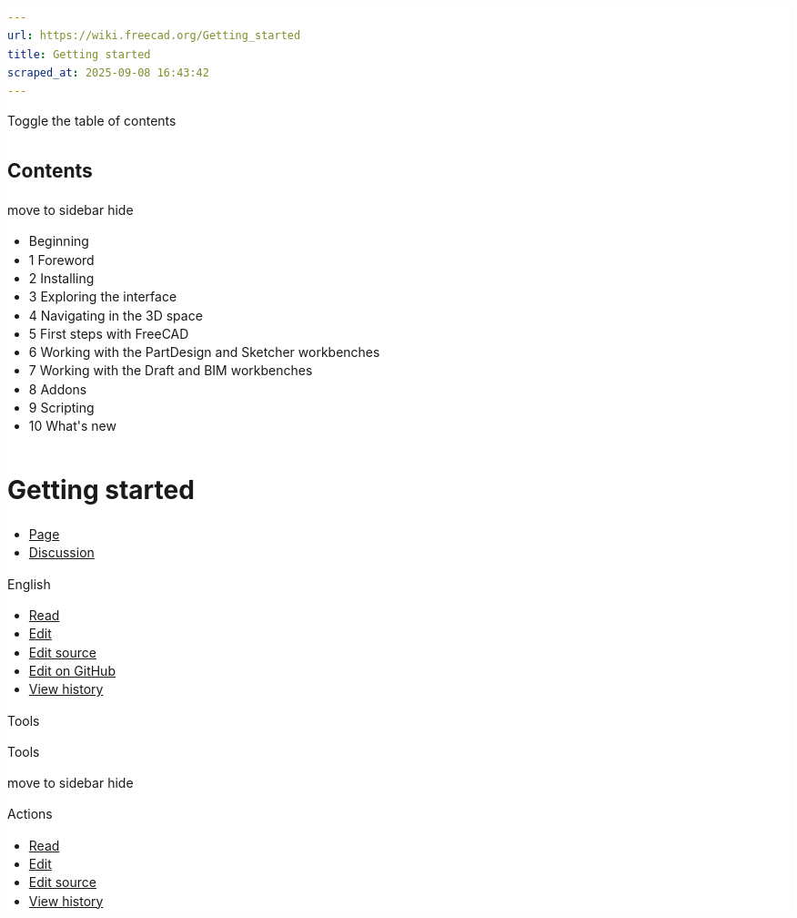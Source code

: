 ```yaml
---
url: https://wiki.freecad.org/Getting_started
title: Getting started
scraped_at: 2025-09-08 16:43:42
---
```


Toggle the table of contents

## Contents

move to sidebar hide

  * Beginning
  * 1 Foreword
  * 2 Installing
  * 3 Exploring the interface
  * 4 Navigating in the 3D space
  * 5 First steps with FreeCAD
  * 6 Working with the PartDesign and Sketcher workbenches
  * 7 Working with the Draft and BIM workbenches
  * 8 Addons
  * 9 Scripting
  * 10 What's new

# Getting started

  * [Page](/Getting_started "View the content page \[ctrl-option-c\]")
  * [Discussion](/index.php?title=Talk:Getting_started&action=edit&redlink=1 "Discussion about the content page \(page does not exist\) \[ctrl-option-t\]")

English

  * [Read](/Getting_started)
  * [Edit](/index.php?title=Getting_started&veaction=edit "Edit this page \[ctrl-option-v\]")
  * [Edit source](/index.php?title=Getting_started&action=edit "Edit the source code of this page \[ctrl-option-e\]")
  * [Edit on GitHub](https://github.com/Reqrefusion/FreeCAD-Documentation-Project/blob/main/wiki/Getting_started.wikitext "Edit this page on GitHub")
  * [View history](/index.php?title=Getting_started&action=history "Past revisions of this page \[ctrl-option-h\]")

Tools

Tools

move to sidebar hide

Actions

  * [Read](/Getting_started)
  * [Edit](/index.php?title=Getting_started&veaction=edit "Edit this page \[ctrl-option-v\]")
  * [Edit source](/index.php?title=Getting_started&action=edit "Edit the source code of this page \[ctrl-option-e\]")
  * [View history](/index.php?title=Getting_started&action=history)
